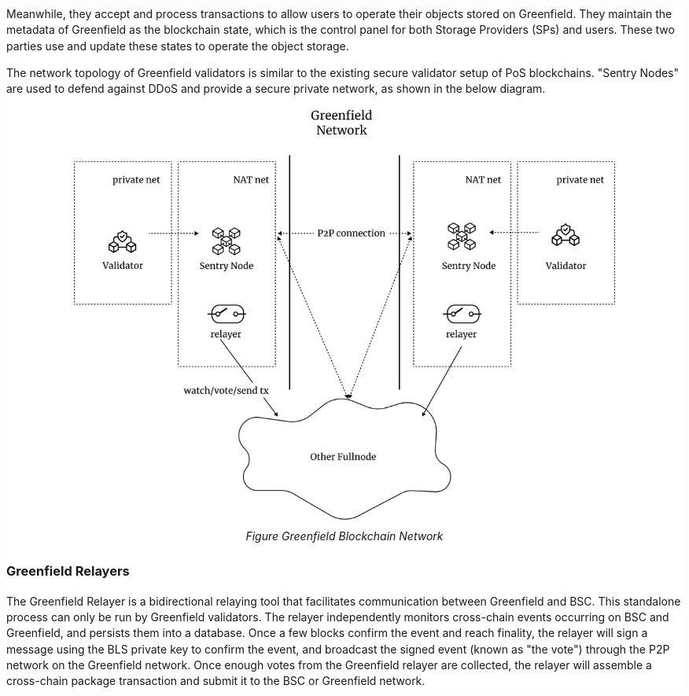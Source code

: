 Meanwhile, they accept and process transactions to allow users to
operate their objects stored on Greenfield. They maintain the metadata
of Greenfield as the blockchain state, which is the control panel for
both Storage Providers (SPs) and users. These two parties use and update
these states to operate the object storage.

The network topology of Greenfield validators is similar to the existing
secure validator setup of PoS blockchains. "Sentry Nodes" are used to
defend against DDoS and provide a secure private network, as shown in
the below diagram.

<div align="center"><img src="../asset/02-Greenfield%20Blockchain%20Network.jpg"  height="80%" width="80%"></div>
<div align="center"><i>Figure Greenfield Blockchain Network</i></div>

### Greenfield Relayers
The Greenfield Relayer is a bidirectional relaying tool that facilitates communication between 
Greenfield and BSC. This standalone process can only be run by Greenfield validators. The relayer
independently monitors cross-chain events occurring on BSC and Greenfield, and persists them into
a database. Once a few blocks confirm the event and reach finality, the relayer will sign a message
using the BLS private key to confirm the event, and broadcast the signed event (known as "the vote")
through the P2P network on the Greenfield network. Once enough votes from the Greenfield relayer are
collected, the relayer will assemble a cross-chain package transaction and submit it to the BSC or
Greenfield network.
